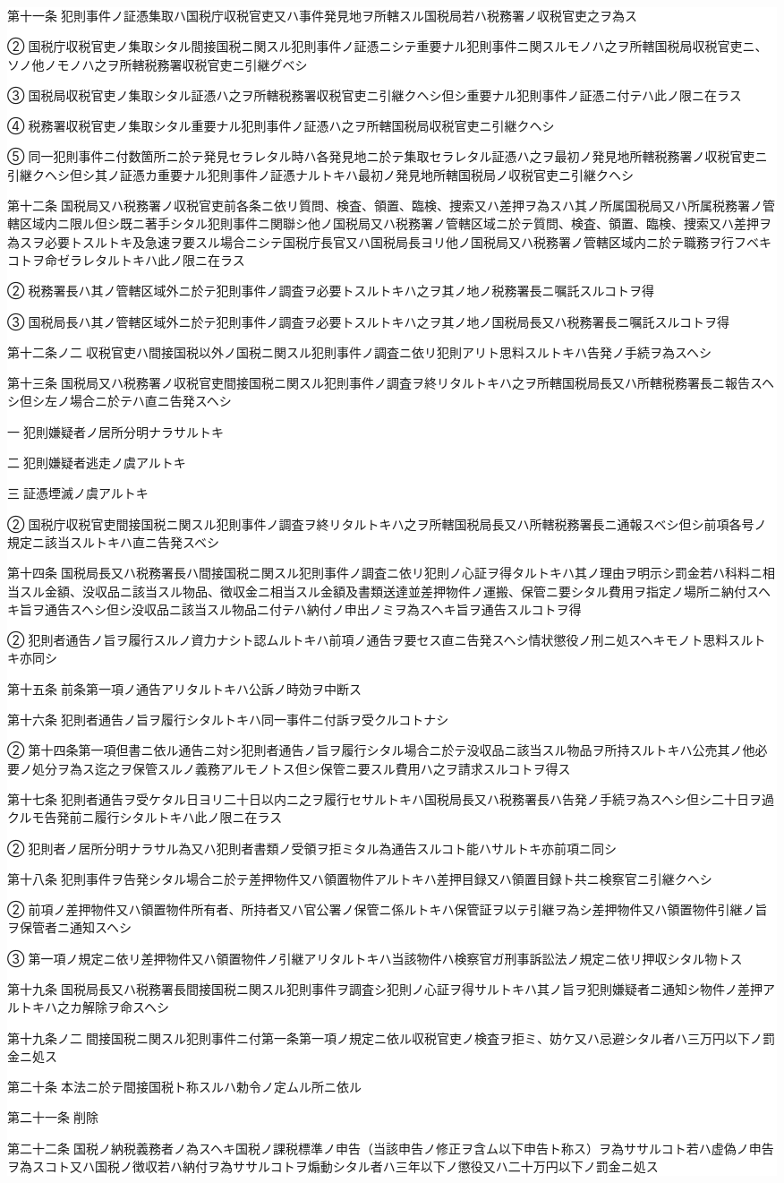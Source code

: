 第十一条 犯則事件ノ証憑集取ハ国税庁収税官吏又ハ事件発見地ヲ所轄スル国税局若ハ税務署ノ収税官吏之ヲ為ス

② 国税庁収税官吏ノ集取シタル間接国税ニ関スル犯則事件ノ証憑ニシテ重要ナル犯則事件ニ関スルモノハ之ヲ所轄国税局収税官吏ニ、ソノ他ノモノハ之ヲ所轄税務署収税官吏ニ引継グベシ

③ 国税局収税官吏ノ集取シタル証憑ハ之ヲ所轄税務署収税官吏ニ引継クヘシ但シ重要ナル犯則事件ノ証憑ニ付テハ此ノ限ニ在ラス

④ 税務署収税官吏ノ集取シタル重要ナル犯則事件ノ証憑ハ之ヲ所轄国税局収税官吏ニ引継クヘシ

⑤ 同一犯則事件ニ付数箇所ニ於テ発見セラレタル時ハ各発見地ニ於テ集取セラレタル証憑ハ之ヲ最初ノ発見地所轄税務署ノ収税官吏ニ引継クヘシ但シ其ノ証憑カ重要ナル犯則事件ノ証憑ナルトキハ最初ノ発見地所轄国税局ノ収税官吏ニ引継クヘシ

第十二条 国税局又ハ税務署ノ収税官吏前各条ニ依リ質問、検査、領置、臨検、捜索又ハ差押ヲ為スハ其ノ所属国税局又ハ所属税務署ノ管轄区域内ニ限ル但シ既ニ著手シタル犯則事件ニ関聯シ他ノ国税局又ハ税務署ノ管轄区域ニ於テ質問、検査、領置、臨検、捜索又ハ差押ヲ為スヲ必要トスルトキ及急速ヲ要スル場合ニシテ国税庁長官又ハ国税局長ヨリ他ノ国税局又ハ税務署ノ管轄区域内ニ於テ職務ヲ行フベキコトヲ命ゼラレタルトキハ此ノ限ニ在ラス

② 税務署長ハ其ノ管轄区域外ニ於テ犯則事件ノ調査ヲ必要トスルトキハ之ヲ其ノ地ノ税務署長ニ嘱託スルコトヲ得

③ 国税局長ハ其ノ管轄区域外ニ於テ犯則事件ノ調査ヲ必要トスルトキハ之ヲ其ノ地ノ国税局長又ハ税務署長ニ嘱託スルコトヲ得

第十二条ノ二 収税官吏ハ間接国税以外ノ国税ニ関スル犯則事件ノ調査ニ依リ犯則アリト思料スルトキハ告発ノ手続ヲ為スヘシ

第十三条 国税局又ハ税務署ノ収税官吏間接国税ニ関スル犯則事件ノ調査ヲ終リタルトキハ之ヲ所轄国税局長又ハ所轄税務署長ニ報告スヘシ但シ左ノ場合ニ於テハ直ニ告発スヘシ

一 犯則嫌疑者ノ居所分明ナラサルトキ

二 犯則嫌疑者逃走ノ虞アルトキ

三 証憑堙滅ノ虞アルトキ

② 国税庁収税官吏間接国税ニ関スル犯則事件ノ調査ヲ終リタルトキハ之ヲ所轄国税局長又ハ所轄税務署長ニ通報スベシ但シ前項各号ノ規定ニ該当スルトキハ直ニ告発スベシ

第十四条 国税局長又ハ税務署長ハ間接国税ニ関スル犯則事件ノ調査ニ依リ犯則ノ心証ヲ得タルトキハ其ノ理由ヲ明示シ罰金若ハ科料ニ相当スル金額、没収品ニ該当スル物品、徴収金ニ相当スル金額及書類送達並差押物件ノ運搬、保管ニ要シタル費用ヲ指定ノ場所ニ納付スヘキ旨ヲ通告スヘシ但シ没収品ニ該当スル物品ニ付テハ納付ノ申出ノミヲ為スヘキ旨ヲ通告スルコトヲ得

② 犯則者通告ノ旨ヲ履行スルノ資力ナシト認ムルトキハ前項ノ通告ヲ要セス直ニ告発スヘシ情状懲役ノ刑ニ処スヘキモノト思料スルトキ亦同シ

第十五条 前条第一項ノ通告アリタルトキハ公訴ノ時効ヲ中断ス

第十六条 犯則者通告ノ旨ヲ履行シタルトキハ同一事件ニ付訴ヲ受クルコトナシ

② 第十四条第一項但書ニ依ル通告ニ対シ犯則者通告ノ旨ヲ履行シタル場合ニ於テ没収品ニ該当スル物品ヲ所持スルトキハ公売其ノ他必要ノ処分ヲ為ス迄之ヲ保管スルノ義務アルモノトス但シ保管ニ要スル費用ハ之ヲ請求スルコトヲ得ス

第十七条 犯則者通告ヲ受ケタル日ヨリ二十日以内ニ之ヲ履行セサルトキハ国税局長又ハ税務署長ハ告発ノ手続ヲ為スヘシ但シ二十日ヲ過クルモ告発前ニ履行シタルトキハ此ノ限ニ在ラス

② 犯則者ノ居所分明ナラサル為又ハ犯則者書類ノ受領ヲ拒ミタル為通告スルコト能ハサルトキ亦前項ニ同シ

第十八条 犯則事件ヲ告発シタル場合ニ於テ差押物件又ハ領置物件アルトキハ差押目録又ハ領置目録ト共ニ検察官ニ引継クヘシ

② 前項ノ差押物件又ハ領置物件所有者、所持者又ハ官公署ノ保管ニ係ルトキハ保管証ヲ以テ引継ヲ為シ差押物件又ハ領置物件引継ノ旨ヲ保管者ニ通知スヘシ

③ 第一項ノ規定ニ依リ差押物件又ハ領置物件ノ引継アリタルトキハ当該物件ハ検察官ガ刑事訴訟法ノ規定ニ依リ押収シタル物トス

第十九条 国税局長又ハ税務署長間接国税ニ関スル犯則事件ヲ調査シ犯則ノ心証ヲ得サルトキハ其ノ旨ヲ犯則嫌疑者ニ通知シ物件ノ差押アルトキハ之カ解除ヲ命スヘシ

第十九条ノ二 間接国税ニ関スル犯則事件ニ付第一条第一項ノ規定ニ依ル収税官吏ノ検査ヲ拒ミ、妨ケ又ハ忌避シタル者ハ三万円以下ノ罰金ニ処ス

第二十条 本法ニ於テ間接国税ト称スルハ勅令ノ定ムル所ニ依ル

第二十一条 削除

第二十二条 国税ノ納税義務者ノ為スヘキ国税ノ課税標準ノ申告（当該申告ノ修正ヲ含ム以下申告ト称ス）ヲ為ササルコト若ハ虚偽ノ申告ヲ為スコト又ハ国税ノ徴収若ハ納付ヲ為ササルコトヲ煽動シタル者ハ三年以下ノ懲役又ハ二十万円以下ノ罰金ニ処ス

